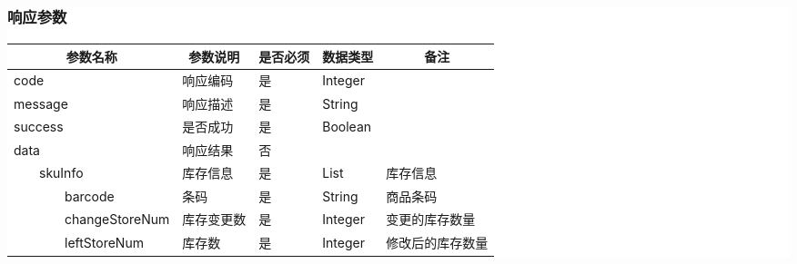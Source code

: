 ### 响应参数

| 参数名称                               | 参数说明   | 是否必须 | 数据类型 | 备注             |
| -------------------------------------- | ---------- | -------- | -------- | ---------------- |
| code                                   | 响应编码   | 是       | Integer  |                  |
| message                                | 响应描述   | 是       | String   |                  |
| success                                | 是否成功   | 是       | Boolean  |                  |
| data                                   | 响应结果   | 否       |          |                  |
| &emsp;&emsp;skuInfo                    | 库存信息   | 是       | List     | 库存信息         |
| &emsp;&emsp;&emsp;&emsp;barcode        | 条码       | 是       | String   | 商品条码         |
| &emsp;&emsp;&emsp;&emsp;changeStoreNum | 库存变更数 | 是       | Integer  | 变更的库存数量   |
| &emsp;&emsp;&emsp;&emsp;leftStoreNum   | 库存数     | 是       | Integer  | 修改后的库存数量 |